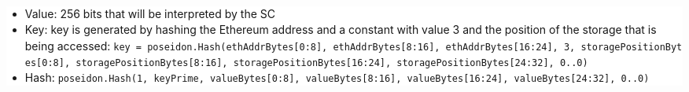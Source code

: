 - Value: 256 bits that will be interpreted by the SC
- Key: key is generated by hashing the Ethereum address and a constant with value 3 and the position of the storage that is being accessed: `key = poseidon.Hash(ethAddrBytes[0:8], ethAddrBytes[8:16], ethAddrBytes[16:24], 3, storagePositionBytes[0:8], storagePositionBytes[8:16], storagePositionBytes[16:24], storagePositionBytes[24:32], 0..0)`
- Hash: `poseidon.Hash(1, keyPrime, valueBytes[0:8], valueBytes[8:16], valueBytes[16:24], valueBytes[24:32], 0..0)`